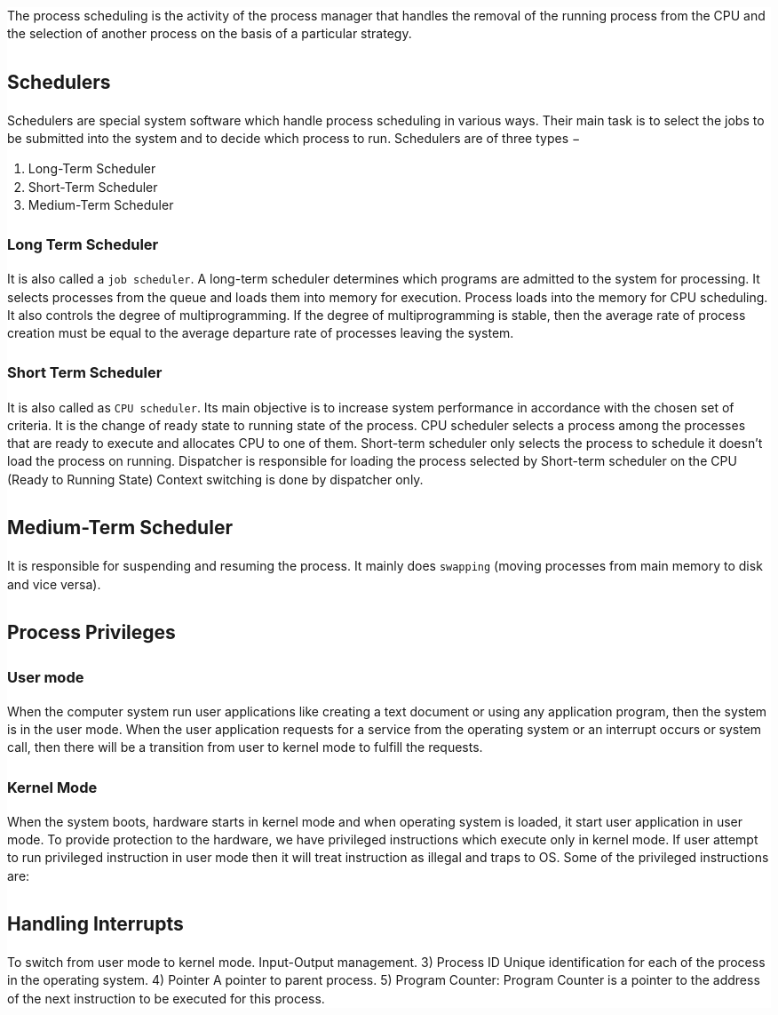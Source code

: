 The process scheduling is the activity of the process manager that handles the removal of the running process from the CPU 
and the selection of another process on the basis of a particular strategy.


## Schedulers
Schedulers are special system software which handle process scheduling in various ways. Their main task is to select the jobs to be 
submitted into the system and to decide which process to run. Schedulers are of three types −
1) Long-Term Scheduler
2) Short-Term Scheduler
3) Medium-Term Scheduler

### Long Term Scheduler
It is also called a `job scheduler`. A long-term scheduler determines which programs are admitted to the system for processing. It selects processes from the queue and loads them into memory for execution. Process loads into the memory for CPU scheduling.
It also controls the degree of multiprogramming. If the degree of multiprogramming is stable, then the average rate of process creation must be equal to the average departure rate of processes leaving the system.

### Short Term Scheduler
It is also called as `CPU scheduler`. Its main objective is to increase system performance in accordance with the chosen set of criteria.
 It is the change of ready state to running state of the process. CPU scheduler selects a process among the processes that are ready to execute and allocates CPU to one of them.
Short-term scheduler only selects the process to schedule it doesn’t load the process on running.
Dispatcher is responsible for loading the process selected by Short-term scheduler on the CPU (Ready to Running State) Context switching is done by dispatcher only.

## Medium-Term Scheduler
It is responsible for suspending and resuming the process. It mainly does `swapping` (moving processes from main memory to disk and vice versa).

## Process Privileges

### User mode
When the computer system run user applications like creating a text document or using any application program,
then the system is in the user mode. When the user application requests for a service from the operating system
or an interrupt occurs or system call, then there will be a transition from user to kernel mode to fulfill the requests.
### Kernel Mode
When the system boots, hardware starts in kernel mode and when operating system is loaded, it start user application in user mode.
To provide protection to the hardware, we have privileged instructions which execute only in kernel mode.
If user attempt to run privileged instruction in user mode then it will treat instruction as illegal and traps to OS.
Some of the privileged instructions are:
## Handling Interrupts
To switch from user mode to kernel mode.
Input-Output management.
3) Process ID Unique identification for each of the process in the operating system.
4) Pointer A pointer to parent process.
5) Program Counter: Program Counter is a pointer to the address of the next instruction to be executed for this process.